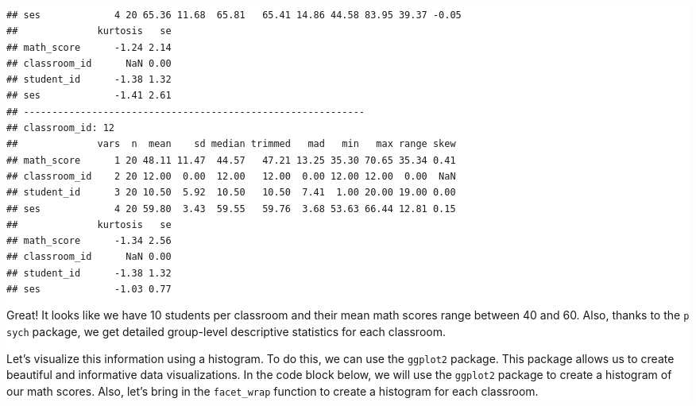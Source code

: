    ## ses             4 20 65.36 11.68  65.81   65.41 14.86 44.58 83.95 39.37 -0.05
    ##              kurtosis   se
    ## math_score      -1.24 2.14
    ## classroom_id      NaN 0.00
    ## student_id      -1.38 1.32
    ## ses             -1.41 2.61
    ## ------------------------------------------------------------ 
    ## classroom_id: 12
    ##              vars  n  mean    sd median trimmed   mad   min   max range skew
    ## math_score      1 20 48.11 11.47  44.57   47.21 13.25 35.30 70.65 35.34 0.41
    ## classroom_id    2 20 12.00  0.00  12.00   12.00  0.00 12.00 12.00  0.00  NaN
    ## student_id      3 20 10.50  5.92  10.50   10.50  7.41  1.00 20.00 19.00 0.00
    ## ses             4 20 59.80  3.43  59.55   59.76  3.68 53.63 66.44 12.81 0.15
    ##              kurtosis   se
    ## math_score      -1.34 2.56
    ## classroom_id      NaN 0.00
    ## student_id      -1.38 1.32
    ## ses             -1.03 0.77

Great! It looks like we have 10 students per classroom and their mean
math scores range between 40 and 60. Also, thanks to the `psych`
package, we get detailed group-level descriptive statistics for each
classroom.

Let’s visualize this information using a histogram. To do this, we can
use the `ggplot2` package. This package allows us to create beautiful
and informative data visualizations. In the code block below, we will
use the `ggplot2` package to create a histogram of our math scores.
Also, let’s bring in the `facet_wrap` function to create a histogram for
each classroom.
